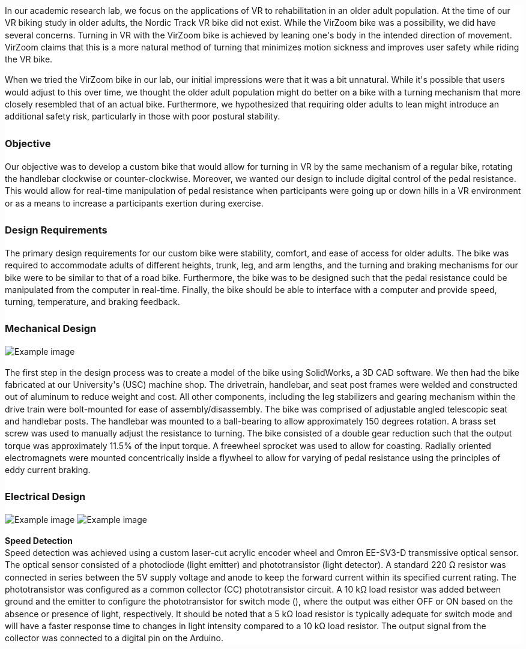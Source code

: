 In our academic research lab, we focus on the applications of VR to rehabilitation in an older adult population. At the time of our VR biking study in older adults, the Nordic Track VR bike did not exist. While the VirZoom bike was a possibility, we did have several concerns. Turning in VR with the VirZoom bike is achieved by leaning one's body in the intended direction of movement. VirZoom claims that this is a more natural method of turning that minimizes motion sickness and improves user safety while riding the VR bike.

When we tried the VirZoom bike in our lab, our initial impressions were that it was a bit unnatural. While it's possible that users would adjust to this over time, we thought the older adult population might do better on a bike with a turning mechanism that more closely resembled that of an actual bike. Furthermore, we hypothesized that requiring older adults to lean might introduce an additional safety risk, particularly in those with poor postural stability.

### Objective
Our objective was to develop a custom bike that would allow for turning in VR by the same mechanism of a regular bike, rotating the handlebar clockwise or counter-clockwise. Moreover, we wanted our design to include digital control of the pedal resistance. This would allow for real-time manipulation of pedal resistance when participants were going up or down hills in a VR environment or as a means to increase a participants exertion during exercise.

### Design Requirements
The primary design requirements for our custom bike were stability, comfort, and ease of access for older adults. The bike was required to accommodate adults of different heights, trunk, leg, and arm lengths, and the turning and braking mechanisms for our bike were to be similar to that of a road bike. Furthermore, the bike was to be designed such that the pedal resistance could be manipulated from the computer in real-time. Finally, the bike should be able to interface with a computer and provide speed, turning, temperature, and braking feedback.


### Mechanical Design
![Example image](/img/vr-bike/cad-model.png)
<p>The first step in the design process was to create a model of the bike using SolidWorks, a 3D CAD software. We then had the bike fabricated at our University's (USC) machine shop. The drivetrain, handlebar, and seat post frames were welded and constructed out of aluminum to reduce weight and cost. All other components, including the leg stabilizers and gearing mechanism within the drive train were bolt-mounted for ease of assembly/disassembly. The bike was comprised of adjustable angled telescopic seat and handlebar posts. The handlebar was mounted to a ball-bearing to allow approximately 150 degrees rotation. A brass set screw was used to manually adjust the resistance to turning. The bike consisted of a double gear reduction such that the output torque was approximately 11.5% of the input torque. A freewheel sprocket was used to allow for coasting. Radially oriented electromagnets were mounted concentrically inside a flywheel to allow for varying of pedal resistance using the principles of eddy current braking.</p>

### Electrical Design
![Example image](/img/vr-bike/circuit.png)
![Example image](/img/vr-bike/schematic.png)

<b>Speed Detection</b><br>
Speed detection was achieved using a custom laser-cut acrylic encoder wheel and Omron EE-SV3-D transmissive optical sensor. The optical sensor consisted of a photodiode (light emitter) and phototransistor (light detector). A standard 220 Ω resistor was connected in series between the 5V supply voltage and anode to keep the forward current within its specified current rating. The phototransistor was configured as a common collector (CC) phototransistor circuit. A 10 kΩ load resistor was added between ground and the emitter to configure the phototransistor for switch mode (), where the output was either OFF or ON based on the absence or presence of light, respectively. It should be noted that a 5 kΩ load resistor is typically adequate for switch mode and will have a faster response time to changes in light intensity compared to a 10 kΩ load resistor. The output signal from the collector was connected to a digital pin on the Arduino.
